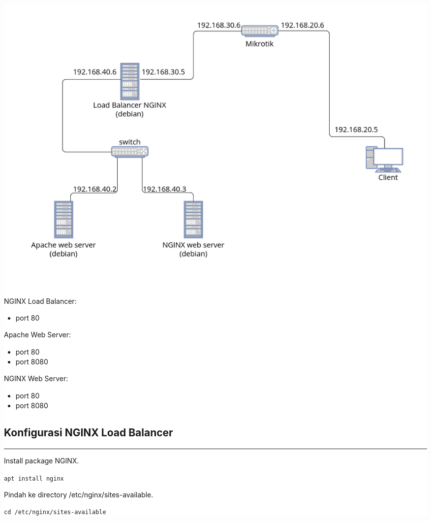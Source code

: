![topology](/notes/image/load-balancer-topology.png)

NGINX Load Balancer:

- port 80

Apache Web Server:

- port 80
- port 8080

NGINX Web Server:

- port 80
- port 8080

## Konfigurasi	NGINX Load Balancer
---

Install package NGINX.

	apt install nginx

Pindah ke directory /etc/nginx/sites-available.

	cd /etc/nginx/sites-available
